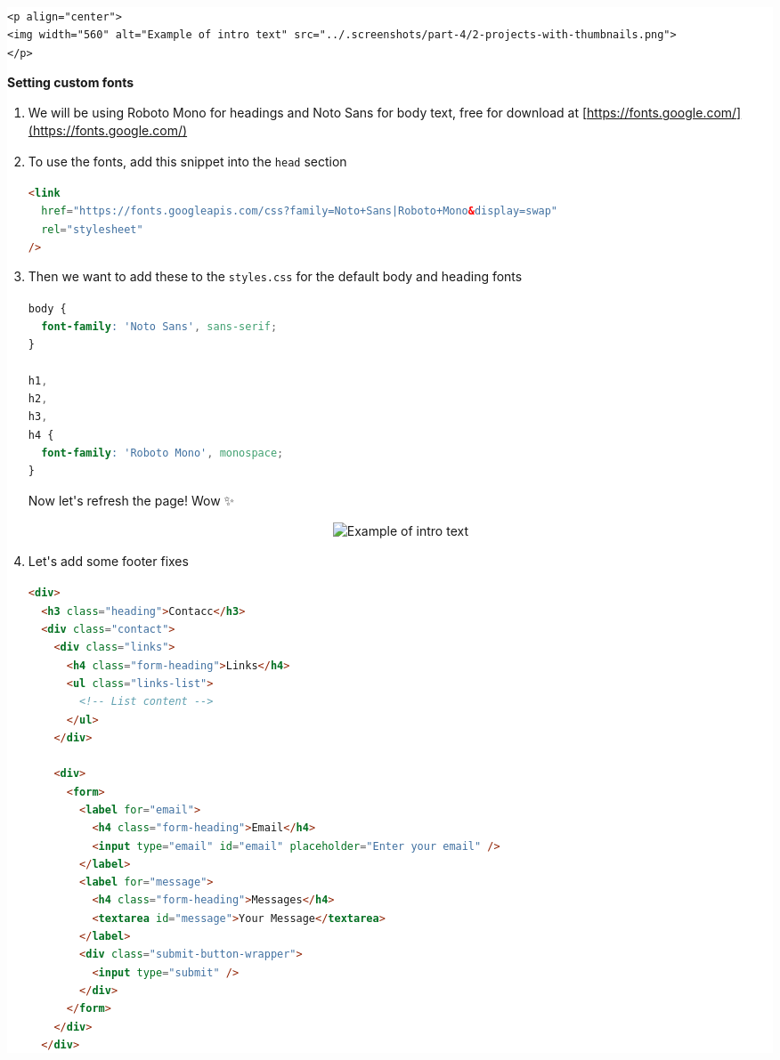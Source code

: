     <p align="center">
    <img width="560" alt="Example of intro text" src="../.screenshots/part-4/2-projects-with-thumbnails.png">
    </p>

**Setting custom fonts**

1. We will be using Roboto Mono for headings and Noto Sans for body text, free for download at [https://fonts.google.com/](https://fonts.google.com/)
2. To use the fonts, add this snippet into the `head` section

   ```html
   <link
     href="https://fonts.googleapis.com/css?family=Noto+Sans|Roboto+Mono&display=swap"
     rel="stylesheet"
   />
   ```

3. Then we want to add these to the `styles.css` for the default body and heading fonts

   ```css
   body {
     font-family: 'Noto Sans', sans-serif;
   }

   h1,
   h2,
   h3,
   h4 {
     font-family: 'Roboto Mono', monospace;
   }
   ```

   Now let's refresh the page! Wow ✨

   <p align="center">
   <img width="640" alt="Example of intro text" src="../.screenshots/part-4/3-intro-projects.png">
   </p>

4. Let's add some footer fixes

   ```html
   <div>
     <h3 class="heading">Contacc</h3>
     <div class="contact">
       <div class="links">
         <h4 class="form-heading">Links</h4>
         <ul class="links-list">
           <!-- List content -->
         </ul>
       </div>

       <div>
         <form>
           <label for="email">
             <h4 class="form-heading">Email</h4>
             <input type="email" id="email" placeholder="Enter your email" />
           </label>
           <label for="message">
             <h4 class="form-heading">Messages</h4>
             <textarea id="message">Your Message</textarea>
           </label>
           <div class="submit-button-wrapper">
             <input type="submit" />
           </div>
         </form>
       </div>
     </div>
   ```